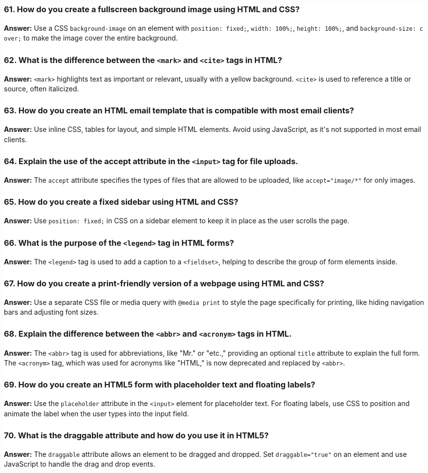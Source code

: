 ### 61. **How do you create a fullscreen background image using HTML and CSS?**
**Answer:** Use a CSS `background-image` on an element with `position: fixed;`, `width: 100%;`, `height: 100%;`, and `background-size: cover;` to make the image cover the entire background.

### 62. **What is the difference between the `<mark>` and `<cite>` tags in HTML?**
**Answer:** `<mark>` highlights text as important or relevant, usually with a yellow background. `<cite>` is used to reference a title or source, often italicized.

### 63. **How do you create an HTML email template that is compatible with most email clients?**
**Answer:** Use inline CSS, tables for layout, and simple HTML elements. Avoid using JavaScript, as it's not supported in most email clients.

### 64. **Explain the use of the accept attribute in the `<input>` tag for file uploads.**
**Answer:** The `accept` attribute specifies the types of files that are allowed to be uploaded, like `accept="image/*"` for only images.

### 65. **How do you create a fixed sidebar using HTML and CSS?**
**Answer:** Use `position: fixed;` in CSS on a sidebar element to keep it in place as the user scrolls the page.

### 66. **What is the purpose of the `<legend>` tag in HTML forms?**
**Answer:** The `<legend>` tag is used to add a caption to a `<fieldset>`, helping to describe the group of form elements inside.

### 67. **How do you create a print-friendly version of a webpage using HTML and CSS?**
**Answer:** Use a separate CSS file or media query with `@media print` to style the page specifically for printing, like hiding navigation bars and adjusting font sizes.

### 68. **Explain the difference between the `<abbr>` and `<acronym>` tags in HTML.**
**Answer:** The `<abbr>` tag is used for abbreviations, like "Mr." or "etc.," providing an optional `title` attribute to explain the full form. The `<acronym>` tag, which was used for acronyms like "HTML," is now deprecated and replaced by `<abbr>`.

### 69. **How do you create an HTML5 form with placeholder text and floating labels?**
**Answer:** Use the `placeholder` attribute in the `<input>` element for placeholder text. For floating labels, use CSS to position and animate the label when the user types into the input field.

### 70. **What is the draggable attribute and how do you use it in HTML5?**
**Answer:** The `draggable` attribute allows an element to be dragged and dropped. Set `draggable="true"` on an element and use JavaScript to handle the drag and drop events.
